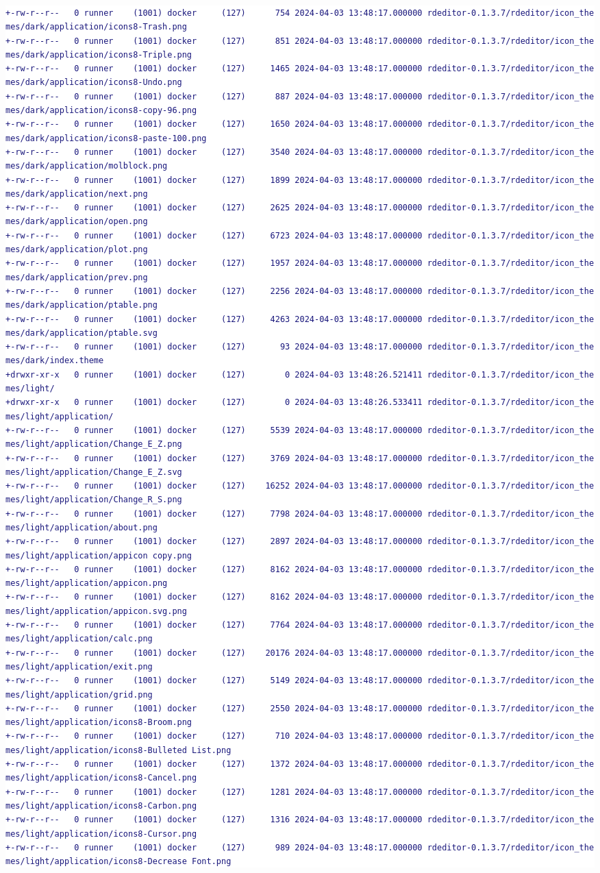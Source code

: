 ```diff
+-rw-r--r--   0 runner    (1001) docker     (127)      754 2024-04-03 13:48:17.000000 rdeditor-0.1.3.7/rdeditor/icon_themes/dark/application/icons8-Trash.png
+-rw-r--r--   0 runner    (1001) docker     (127)      851 2024-04-03 13:48:17.000000 rdeditor-0.1.3.7/rdeditor/icon_themes/dark/application/icons8-Triple.png
+-rw-r--r--   0 runner    (1001) docker     (127)     1465 2024-04-03 13:48:17.000000 rdeditor-0.1.3.7/rdeditor/icon_themes/dark/application/icons8-Undo.png
+-rw-r--r--   0 runner    (1001) docker     (127)      887 2024-04-03 13:48:17.000000 rdeditor-0.1.3.7/rdeditor/icon_themes/dark/application/icons8-copy-96.png
+-rw-r--r--   0 runner    (1001) docker     (127)     1650 2024-04-03 13:48:17.000000 rdeditor-0.1.3.7/rdeditor/icon_themes/dark/application/icons8-paste-100.png
+-rw-r--r--   0 runner    (1001) docker     (127)     3540 2024-04-03 13:48:17.000000 rdeditor-0.1.3.7/rdeditor/icon_themes/dark/application/molblock.png
+-rw-r--r--   0 runner    (1001) docker     (127)     1899 2024-04-03 13:48:17.000000 rdeditor-0.1.3.7/rdeditor/icon_themes/dark/application/next.png
+-rw-r--r--   0 runner    (1001) docker     (127)     2625 2024-04-03 13:48:17.000000 rdeditor-0.1.3.7/rdeditor/icon_themes/dark/application/open.png
+-rw-r--r--   0 runner    (1001) docker     (127)     6723 2024-04-03 13:48:17.000000 rdeditor-0.1.3.7/rdeditor/icon_themes/dark/application/plot.png
+-rw-r--r--   0 runner    (1001) docker     (127)     1957 2024-04-03 13:48:17.000000 rdeditor-0.1.3.7/rdeditor/icon_themes/dark/application/prev.png
+-rw-r--r--   0 runner    (1001) docker     (127)     2256 2024-04-03 13:48:17.000000 rdeditor-0.1.3.7/rdeditor/icon_themes/dark/application/ptable.png
+-rw-r--r--   0 runner    (1001) docker     (127)     4263 2024-04-03 13:48:17.000000 rdeditor-0.1.3.7/rdeditor/icon_themes/dark/application/ptable.svg
+-rw-r--r--   0 runner    (1001) docker     (127)       93 2024-04-03 13:48:17.000000 rdeditor-0.1.3.7/rdeditor/icon_themes/dark/index.theme
+drwxr-xr-x   0 runner    (1001) docker     (127)        0 2024-04-03 13:48:26.521411 rdeditor-0.1.3.7/rdeditor/icon_themes/light/
+drwxr-xr-x   0 runner    (1001) docker     (127)        0 2024-04-03 13:48:26.533411 rdeditor-0.1.3.7/rdeditor/icon_themes/light/application/
+-rw-r--r--   0 runner    (1001) docker     (127)     5539 2024-04-03 13:48:17.000000 rdeditor-0.1.3.7/rdeditor/icon_themes/light/application/Change_E_Z.png
+-rw-r--r--   0 runner    (1001) docker     (127)     3769 2024-04-03 13:48:17.000000 rdeditor-0.1.3.7/rdeditor/icon_themes/light/application/Change_E_Z.svg
+-rw-r--r--   0 runner    (1001) docker     (127)    16252 2024-04-03 13:48:17.000000 rdeditor-0.1.3.7/rdeditor/icon_themes/light/application/Change_R_S.png
+-rw-r--r--   0 runner    (1001) docker     (127)     7798 2024-04-03 13:48:17.000000 rdeditor-0.1.3.7/rdeditor/icon_themes/light/application/about.png
+-rw-r--r--   0 runner    (1001) docker     (127)     2897 2024-04-03 13:48:17.000000 rdeditor-0.1.3.7/rdeditor/icon_themes/light/application/appicon copy.png
+-rw-r--r--   0 runner    (1001) docker     (127)     8162 2024-04-03 13:48:17.000000 rdeditor-0.1.3.7/rdeditor/icon_themes/light/application/appicon.png
+-rw-r--r--   0 runner    (1001) docker     (127)     8162 2024-04-03 13:48:17.000000 rdeditor-0.1.3.7/rdeditor/icon_themes/light/application/appicon.svg.png
+-rw-r--r--   0 runner    (1001) docker     (127)     7764 2024-04-03 13:48:17.000000 rdeditor-0.1.3.7/rdeditor/icon_themes/light/application/calc.png
+-rw-r--r--   0 runner    (1001) docker     (127)    20176 2024-04-03 13:48:17.000000 rdeditor-0.1.3.7/rdeditor/icon_themes/light/application/exit.png
+-rw-r--r--   0 runner    (1001) docker     (127)     5149 2024-04-03 13:48:17.000000 rdeditor-0.1.3.7/rdeditor/icon_themes/light/application/grid.png
+-rw-r--r--   0 runner    (1001) docker     (127)     2550 2024-04-03 13:48:17.000000 rdeditor-0.1.3.7/rdeditor/icon_themes/light/application/icons8-Broom.png
+-rw-r--r--   0 runner    (1001) docker     (127)      710 2024-04-03 13:48:17.000000 rdeditor-0.1.3.7/rdeditor/icon_themes/light/application/icons8-Bulleted List.png
+-rw-r--r--   0 runner    (1001) docker     (127)     1372 2024-04-03 13:48:17.000000 rdeditor-0.1.3.7/rdeditor/icon_themes/light/application/icons8-Cancel.png
+-rw-r--r--   0 runner    (1001) docker     (127)     1281 2024-04-03 13:48:17.000000 rdeditor-0.1.3.7/rdeditor/icon_themes/light/application/icons8-Carbon.png
+-rw-r--r--   0 runner    (1001) docker     (127)     1316 2024-04-03 13:48:17.000000 rdeditor-0.1.3.7/rdeditor/icon_themes/light/application/icons8-Cursor.png
+-rw-r--r--   0 runner    (1001) docker     (127)      989 2024-04-03 13:48:17.000000 rdeditor-0.1.3.7/rdeditor/icon_themes/light/application/icons8-Decrease Font.png
```